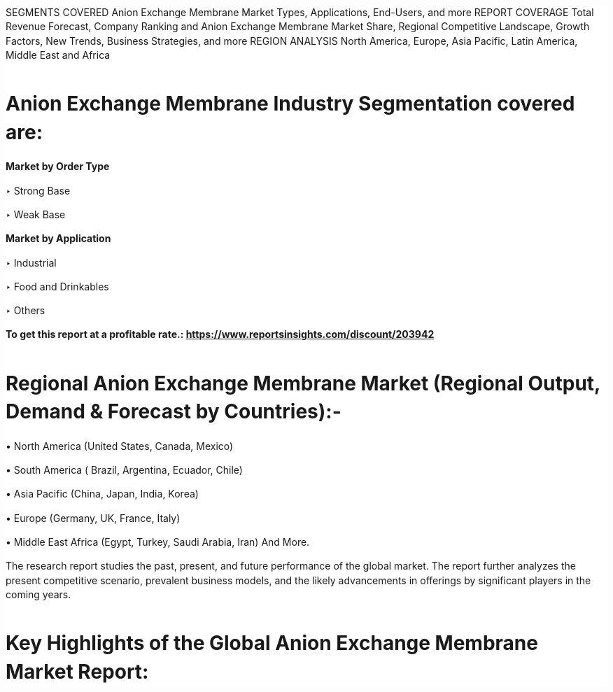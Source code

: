 </tr>
<tr>
<td>SEGMENTS COVERED</td>
<td>Anion Exchange Membrane Market Types, Applications, End-Users, and more</td>
</tr>
<tr>
<td>REPORT COVERAGE</td>
<td>Total Revenue Forecast, Company Ranking and Anion Exchange Membrane Market Share, Regional Competitive Landscape, Growth Factors, New Trends, Business Strategies, and more</td>
</tr>
<tr>
<td>REGION ANALYSIS</td>
<td>North America, Europe, Asia Pacific, Latin America, Middle East and Africa</td>
</tr>
</table>

# <strong>Anion Exchange Membrane Industry Segmentation covered are:</strong>

<strong>Market by Order Type</strong>

‣ Strong Base

‣ Weak Base

<strong>Market by Application</strong>

‣ Industrial

‣ Food and Drinkables

‣ Others

<strong>To get this report at a profitable rate.: <a href=https://www.reportsinsights.com/discount/203942>https://www.reportsinsights.com/discount/203942</a></strong></font>

# <strong>Regional Anion Exchange Membrane Market (Regional Output, Demand &amp; Forecast by Countries):-</strong>

• North America (United States, Canada, Mexico)

• South America ( Brazil, Argentina, Ecuador, Chile)

• Asia Pacific (China, Japan, India, Korea)

• Europe (Germany, UK, France, Italy)

• Middle East Africa (Egypt, Turkey, Saudi Arabia, Iran) And More.

The research report studies the past, present, and future performance of the global market. The report further analyzes the present competitive scenario, prevalent business models, and the likely advancements in offerings by significant players in the coming years.

# <strong>Key Highlights of the Global Anion Exchange Membrane Market Report:</strong>
